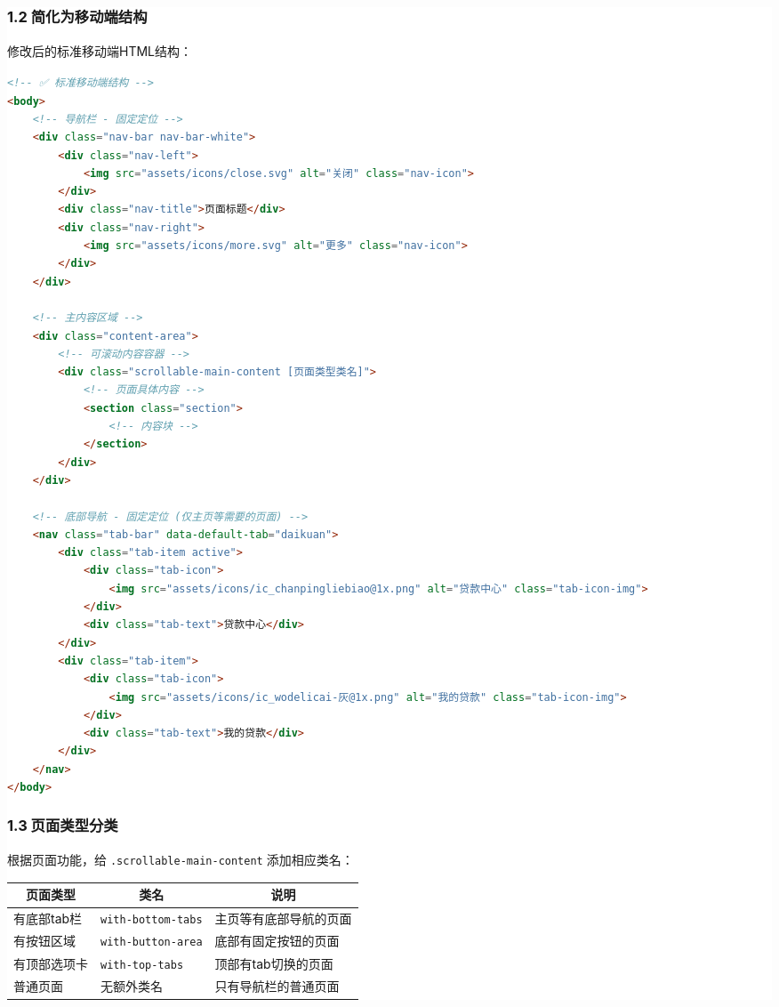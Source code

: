 ### 1.2 简化为移动端结构

修改后的标准移动端HTML结构：

```html
<!-- ✅ 标准移动端结构 -->
<body>
    <!-- 导航栏 - 固定定位 -->
    <div class="nav-bar nav-bar-white">
        <div class="nav-left">
            <img src="assets/icons/close.svg" alt="关闭" class="nav-icon">
        </div>
        <div class="nav-title">页面标题</div>
        <div class="nav-right">
            <img src="assets/icons/more.svg" alt="更多" class="nav-icon">
        </div>
    </div>

    <!-- 主内容区域 -->
    <div class="content-area">
        <!-- 可滚动内容容器 -->
        <div class="scrollable-main-content [页面类型类名]">
            <!-- 页面具体内容 -->
            <section class="section">
                <!-- 内容块 -->
            </section>
        </div>
    </div>

    <!-- 底部导航 - 固定定位 (仅主页等需要的页面) -->
    <nav class="tab-bar" data-default-tab="daikuan">
        <div class="tab-item active">
            <div class="tab-icon">
                <img src="assets/icons/ic_chanpingliebiao@1x.png" alt="贷款中心" class="tab-icon-img">
            </div>
            <div class="tab-text">贷款中心</div>
        </div>
        <div class="tab-item">
            <div class="tab-icon">
                <img src="assets/icons/ic_wodelicai-灰@1x.png" alt="我的贷款" class="tab-icon-img">
            </div>
            <div class="tab-text">我的贷款</div>
        </div>
    </nav>
</body>
```

### 1.3 页面类型分类

根据页面功能，给 `.scrollable-main-content` 添加相应类名：

| 页面类型 | 类名 | 说明 |
|---------|------|------|
| 有底部tab栏 | `with-bottom-tabs` | 主页等有底部导航的页面 |
| 有按钮区域 | `with-button-area` | 底部有固定按钮的页面 |
| 有顶部选项卡 | `with-top-tabs` | 顶部有tab切换的页面 |
| 普通页面 | 无额外类名 | 只有导航栏的普通页面 |

